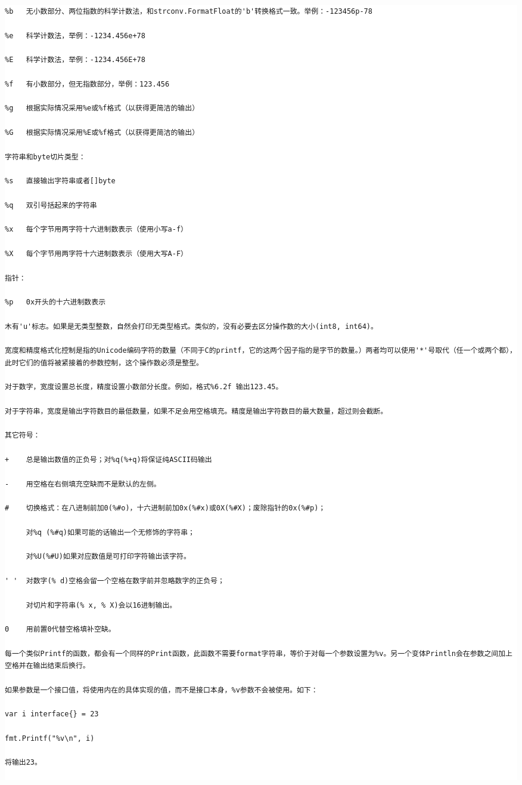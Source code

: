 ```
%b   无小数部分、两位指数的科学计数法，和strconv.FormatFloat的'b'转换格式一致。举例：-123456p-78  
  
%e   科学计数法，举例：-1234.456e+78  
  
%E   科学计数法，举例：-1234.456E+78  
  
%f   有小数部分，但无指数部分，举例：123.456  
  
%g   根据实际情况采用%e或%f格式（以获得更简洁的输出）  
  
%G   根据实际情况采用%E或%f格式（以获得更简洁的输出）  
  
字符串和byte切片类型：  
  
%s   直接输出字符串或者[]byte  
  
%q   双引号括起来的字符串  
  
%x   每个字节用两字符十六进制数表示（使用小写a-f）  
  
%X   每个字节用两字符十六进制数表示（使用大写A-F）  
  
指针：  
  
%p   0x开头的十六进制数表示  
  
木有'u'标志。如果是无类型整数，自然会打印无类型格式。类似的，没有必要去区分操作数的大小(int8, int64)。  
  
宽度和精度格式化控制是指的Unicode编码字符的数量（不同于C的printf，它的这两个因子指的是字节的数量。）两者均可以使用'*'号取代（任一个或两个都），此时它们的值将被紧接着的参数控制，这个操作数必须是整型。  
  
对于数字，宽度设置总长度，精度设置小数部分长度。例如，格式%6.2f 输出123.45。  
  
对于字符串，宽度是输出字符数目的最低数量，如果不足会用空格填充。精度是输出字符数目的最大数量，超过则会截断。  
  
其它符号：  
  
+    总是输出数值的正负号；对%q(%+q)将保证纯ASCII码输出  
  
-    用空格在右侧填充空缺而不是默认的左侧。  
  
#    切换格式：在八进制前加0(%#o)，十六进制前加0x(%#x)或0X(%#X)；废除指针的0x(%#p)；  
  
     对%q (%#q)如果可能的话输出一个无修饰的字符串；  
  
     对%U(%#U)如果对应数值是可打印字符输出该字符。  
  
' '  对数字(% d)空格会留一个空格在数字前并忽略数字的正负号；  
  
     对切片和字符串(% x, % X)会以16进制输出。  
  
0    用前置0代替空格填补空缺。  
  
每一个类似Printf的函数，都会有一个同样的Print函数，此函数不需要format字符串，等价于对每一个参数设置为%v。另一个变体Println会在参数之间加上空格并在输出结束后换行。  
  
如果参数是一个接口值，将使用内在的具体实现的值，而不是接口本身，%v参数不会被使用。如下：  
  
var i interface{} = 23  
  
fmt.Printf("%v\n", i)  
  
将输出23。  
  
```